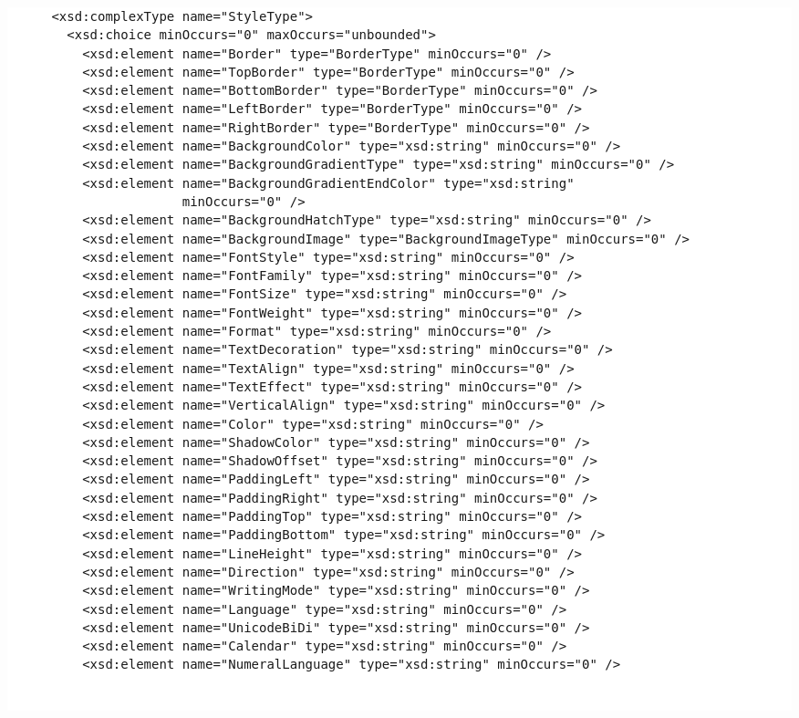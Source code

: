 <dl>
<dd>
<div><pre> &lt;xsd:complexType name=&quot;StyleType&quot;&gt;
   &lt;xsd:choice minOccurs=&quot;0&quot; maxOccurs=&quot;unbounded&quot;&gt;
     &lt;xsd:element name=&quot;Border&quot; type=&quot;BorderType&quot; minOccurs=&quot;0&quot; /&gt;
     &lt;xsd:element name=&quot;TopBorder&quot; type=&quot;BorderType&quot; minOccurs=&quot;0&quot; /&gt;
     &lt;xsd:element name=&quot;BottomBorder&quot; type=&quot;BorderType&quot; minOccurs=&quot;0&quot; /&gt;
     &lt;xsd:element name=&quot;LeftBorder&quot; type=&quot;BorderType&quot; minOccurs=&quot;0&quot; /&gt;
     &lt;xsd:element name=&quot;RightBorder&quot; type=&quot;BorderType&quot; minOccurs=&quot;0&quot; /&gt;
     &lt;xsd:element name=&quot;BackgroundColor&quot; type=&quot;xsd:string&quot; minOccurs=&quot;0&quot; /&gt;
     &lt;xsd:element name=&quot;BackgroundGradientType&quot; type=&quot;xsd:string&quot; minOccurs=&quot;0&quot; /&gt;
     &lt;xsd:element name=&quot;BackgroundGradientEndColor&quot; type=&quot;xsd:string&quot; 
                  minOccurs=&quot;0&quot; /&gt;
     &lt;xsd:element name=&quot;BackgroundHatchType&quot; type=&quot;xsd:string&quot; minOccurs=&quot;0&quot; /&gt;
     &lt;xsd:element name=&quot;BackgroundImage&quot; type=&quot;BackgroundImageType&quot; minOccurs=&quot;0&quot; /&gt;
     &lt;xsd:element name=&quot;FontStyle&quot; type=&quot;xsd:string&quot; minOccurs=&quot;0&quot; /&gt;
     &lt;xsd:element name=&quot;FontFamily&quot; type=&quot;xsd:string&quot; minOccurs=&quot;0&quot; /&gt;
     &lt;xsd:element name=&quot;FontSize&quot; type=&quot;xsd:string&quot; minOccurs=&quot;0&quot; /&gt;
     &lt;xsd:element name=&quot;FontWeight&quot; type=&quot;xsd:string&quot; minOccurs=&quot;0&quot; /&gt;
     &lt;xsd:element name=&quot;Format&quot; type=&quot;xsd:string&quot; minOccurs=&quot;0&quot; /&gt;
     &lt;xsd:element name=&quot;TextDecoration&quot; type=&quot;xsd:string&quot; minOccurs=&quot;0&quot; /&gt;
     &lt;xsd:element name=&quot;TextAlign&quot; type=&quot;xsd:string&quot; minOccurs=&quot;0&quot; /&gt;
     &lt;xsd:element name=&quot;TextEffect&quot; type=&quot;xsd:string&quot; minOccurs=&quot;0&quot; /&gt;
     &lt;xsd:element name=&quot;VerticalAlign&quot; type=&quot;xsd:string&quot; minOccurs=&quot;0&quot; /&gt;
     &lt;xsd:element name=&quot;Color&quot; type=&quot;xsd:string&quot; minOccurs=&quot;0&quot; /&gt;
     &lt;xsd:element name=&quot;ShadowColor&quot; type=&quot;xsd:string&quot; minOccurs=&quot;0&quot; /&gt;
     &lt;xsd:element name=&quot;ShadowOffset&quot; type=&quot;xsd:string&quot; minOccurs=&quot;0&quot; /&gt;
     &lt;xsd:element name=&quot;PaddingLeft&quot; type=&quot;xsd:string&quot; minOccurs=&quot;0&quot; /&gt;
     &lt;xsd:element name=&quot;PaddingRight&quot; type=&quot;xsd:string&quot; minOccurs=&quot;0&quot; /&gt;
     &lt;xsd:element name=&quot;PaddingTop&quot; type=&quot;xsd:string&quot; minOccurs=&quot;0&quot; /&gt;
     &lt;xsd:element name=&quot;PaddingBottom&quot; type=&quot;xsd:string&quot; minOccurs=&quot;0&quot; /&gt;
     &lt;xsd:element name=&quot;LineHeight&quot; type=&quot;xsd:string&quot; minOccurs=&quot;0&quot; /&gt;
     &lt;xsd:element name=&quot;Direction&quot; type=&quot;xsd:string&quot; minOccurs=&quot;0&quot; /&gt;
     &lt;xsd:element name=&quot;WritingMode&quot; type=&quot;xsd:string&quot; minOccurs=&quot;0&quot; /&gt;
     &lt;xsd:element name=&quot;Language&quot; type=&quot;xsd:string&quot; minOccurs=&quot;0&quot; /&gt;
     &lt;xsd:element name=&quot;UnicodeBiDi&quot; type=&quot;xsd:string&quot; minOccurs=&quot;0&quot; /&gt;
     &lt;xsd:element name=&quot;Calendar&quot; type=&quot;xsd:string&quot; minOccurs=&quot;0&quot; /&gt;
     &lt;xsd:element name=&quot;NumeralLanguage&quot; type=&quot;xsd:string&quot; minOccurs=&quot;0&quot; /&gt;